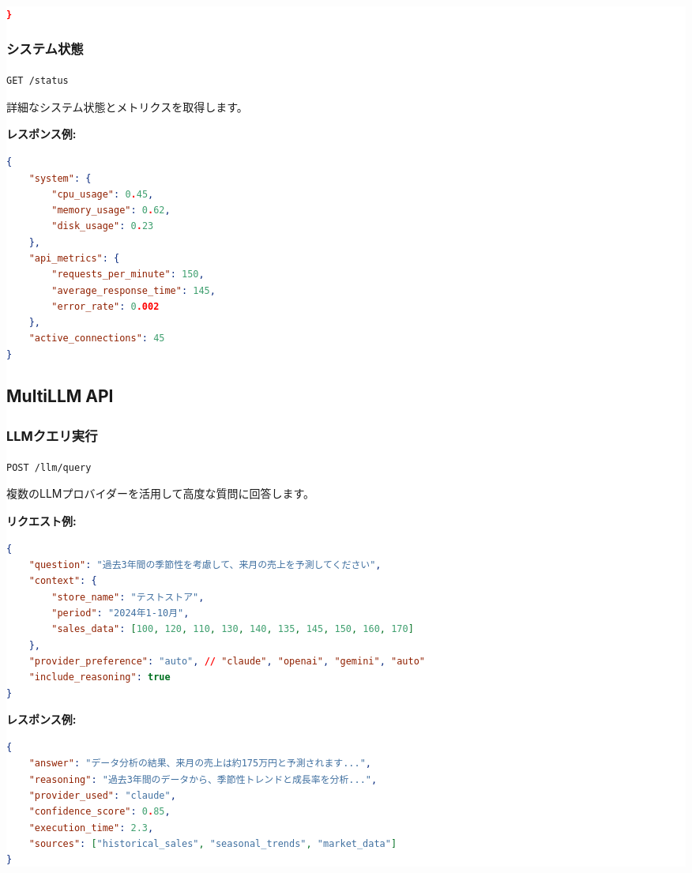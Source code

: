 ```json
}
```

### システム状態

```bash
GET /status
```

詳細なシステム状態とメトリクスを取得します。

**レスポンス例:**
```json
{
    "system": {
        "cpu_usage": 0.45,
        "memory_usage": 0.62,
        "disk_usage": 0.23
    },
    "api_metrics": {
        "requests_per_minute": 150,
        "average_response_time": 145,
        "error_rate": 0.002
    },
    "active_connections": 45
}
```

## MultiLLM API

### LLMクエリ実行

```bash
POST /llm/query
```

複数のLLMプロバイダーを活用して高度な質問に回答します。

**リクエスト例:**
```json
{
    "question": "過去3年間の季節性を考慮して、来月の売上を予測してください",
    "context": {
        "store_name": "テストストア",
        "period": "2024年1-10月",
        "sales_data": [100, 120, 110, 130, 140, 135, 145, 150, 160, 170]
    },
    "provider_preference": "auto", // "claude", "openai", "gemini", "auto"
    "include_reasoning": true
}
```

**レスポンス例:**
```json
{
    "answer": "データ分析の結果、来月の売上は約175万円と予測されます...",
    "reasoning": "過去3年間のデータから、季節性トレンドと成長率を分析...",
    "provider_used": "claude",
    "confidence_score": 0.85,
    "execution_time": 2.3,
    "sources": ["historical_sales", "seasonal_trends", "market_data"]
}
```
